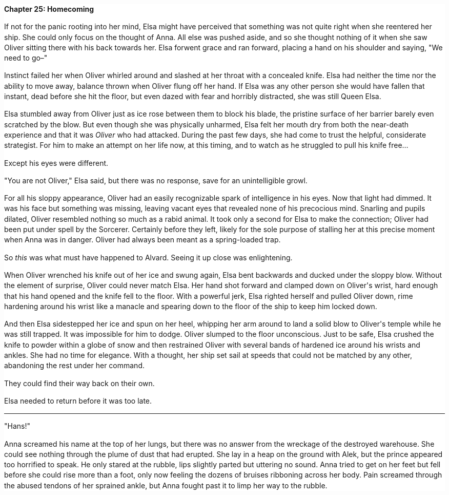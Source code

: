 **Chapter 25: Homecoming**

If not for the panic rooting into her mind, Elsa might have perceived that something was not quite right when she reentered her ship. She could only focus on the thought of Anna. All else was pushed aside, and so she thought nothing of it when she saw Oliver sitting there with his back towards her. Elsa forwent grace and ran forward, placing a hand on his shoulder and saying, "We need to go–"

Instinct failed her when Oliver whirled around and slashed at her throat with a concealed knife. Elsa had neither the time nor the ability to move away, balance thrown when Oliver flung off her hand. If Elsa was any other person she would have fallen that instant, dead before she hit the floor, but even dazed with fear and horribly distracted, she was still Queen Elsa.

Elsa stumbled away from Oliver just as ice rose between them to block his blade, the pristine surface of her barrier barely even scratched by the blow. But even though she was physically unharmed, Elsa felt her mouth dry from both the near-death experience and that it was _Oliver_ who had attacked. During the past few days, she had come to trust the helpful, considerate strategist. For him to make an attempt on her life now, at this timing, and to watch as he struggled to pull his knife free…

Except his eyes were different.

"You are not Oliver," Elsa said, but there was no response, save for an unintelligible growl.

For all his sloppy appearance, Oliver had an easily recognizable spark of intelligence in his eyes. Now that light had dimmed. It was his face but something was missing, leaving vacant eyes that revealed none of his precocious mind. Snarling and pupils dilated, Oliver resembled nothing so much as a rabid animal. It took only a second for Elsa to make the connection; Oliver had been put under spell by the Sorcerer. Certainly before they left, likely for the sole purpose of stalling her at this precise moment when Anna was in danger. Oliver had always been meant as a spring-loaded trap.

So _this_ was what must have happened to Alvard. Seeing it up close was enlightening.

When Oliver wrenched his knife out of her ice and swung again, Elsa bent backwards and ducked under the sloppy blow. Without the element of surprise, Oliver could never match Elsa. Her hand shot forward and clamped down on Oliver's wrist, hard enough that his hand opened and the knife fell to the floor. With a powerful jerk, Elsa righted herself and pulled Oliver down, rime hardening around his wrist like a manacle and spearing down to the floor of the ship to keep him locked down.

And then Elsa sidestepped her ice and spun on her heel, whipping her arm around to land a solid blow to Oliver's temple while he was still trapped. It was impossible for him to dodge. Oliver slumped to the floor unconscious. Just to be safe, Elsa crushed the knife to powder within a globe of snow and then restrained Oliver with several bands of hardened ice around his wrists and ankles. She had no time for elegance. With a thought, her ship set sail at speeds that could not be matched by any other, abandoning the rest under her command.

They could find their way back on their own.

Elsa needed to return before it was too late.

* * *

"Hans!"

Anna screamed his name at the top of her lungs, but there was no answer from the wreckage of the destroyed warehouse. She could see nothing through the plume of dust that had erupted. She lay in a heap on the ground with Alek, but the prince appeared too horrified to speak. He only stared at the rubble, lips slightly parted but uttering no sound. Anna tried to get on her feet but fell before she could rise more than a foot, only now feeling the dozens of bruises ribboning across her body. Pain screamed through the abused tendons of her sprained ankle, but Anna fought past it to limp her way to the rubble.
